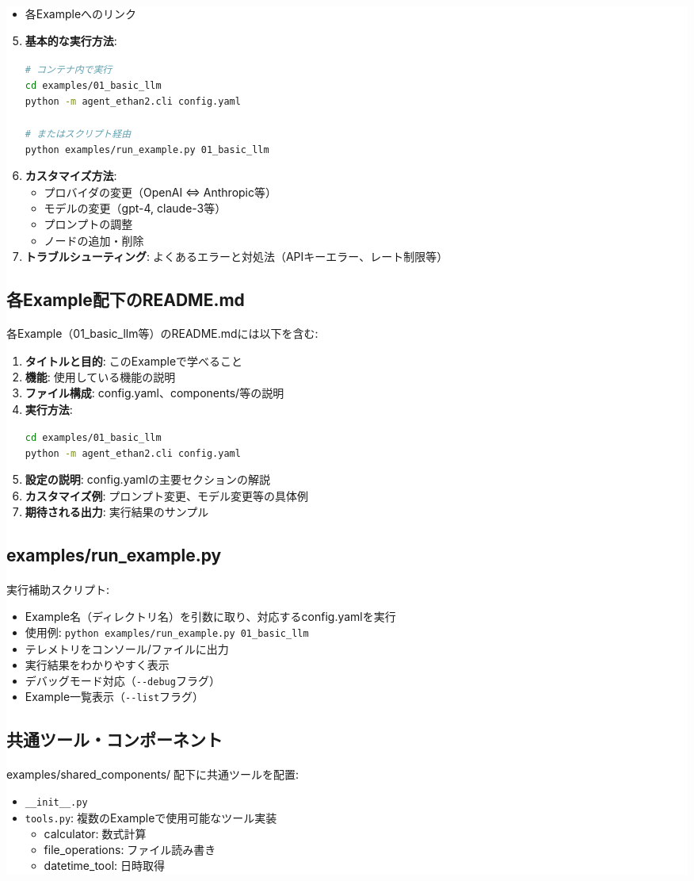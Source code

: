   - 各Exampleへのリンク
5. **基本的な実行方法**:
   ```bash
   # コンテナ内で実行
   cd examples/01_basic_llm
   python -m agent_ethan2.cli config.yaml
   
   # またはスクリプト経由
   python examples/run_example.py 01_basic_llm
   ```
6. **カスタマイズ方法**: 
   - プロバイダの変更（OpenAI ⇔ Anthropic等）
   - モデルの変更（gpt-4, claude-3等）
   - プロンプトの調整
   - ノードの追加・削除
7. **トラブルシューティング**: よくあるエラーと対処法（APIキーエラー、レート制限等）

## 各Example配下のREADME.md

各Example（01_basic_llm等）のREADME.mdには以下を含む:

1. **タイトルと目的**: このExampleで学べること
2. **機能**: 使用している機能の説明
3. **ファイル構成**: config.yaml、components/等の説明
4. **実行方法**:
   ```bash
   cd examples/01_basic_llm
   python -m agent_ethan2.cli config.yaml
   ```
5. **設定の説明**: config.yamlの主要セクションの解説
6. **カスタマイズ例**: プロンプト変更、モデル変更等の具体例
7. **期待される出力**: 実行結果のサンプル

## examples/run_example.py

実行補助スクリプト:
- Example名（ディレクトリ名）を引数に取り、対応するconfig.yamlを実行
- 使用例: `python examples/run_example.py 01_basic_llm`
- テレメトリをコンソール/ファイルに出力
- 実行結果をわかりやすく表示
- デバッグモード対応（`--debug`フラグ）
- Example一覧表示（`--list`フラグ）

## 共通ツール・コンポーネント

examples/shared_components/ 配下に共通ツールを配置:
- `__init__.py`
- `tools.py`: 複数のExampleで使用可能なツール実装
  - calculator: 数式計算
  - file_operations: ファイル読み書き
  - datetime_tool: 日時取得
